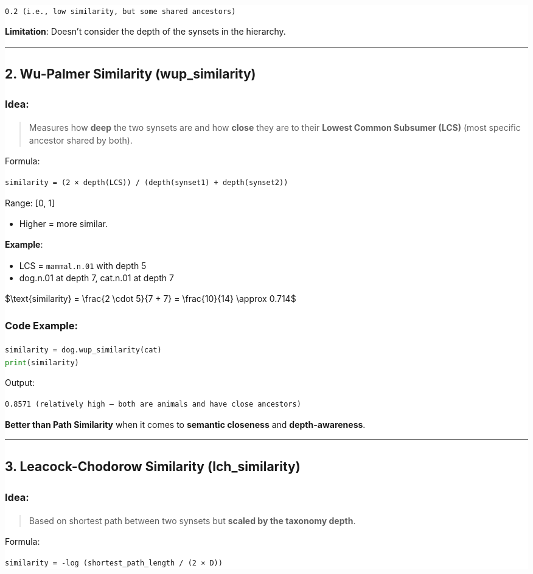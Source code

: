 ```
0.2 (i.e., low similarity, but some shared ancestors)
```

**Limitation**: Doesn’t consider the depth of the synsets in the hierarchy.

---

## 2. **Wu-Palmer Similarity (wup_similarity)**

### Idea:

> Measures how **deep** the two synsets are and how **close** they are to their **Lowest Common Subsumer (LCS)** (most specific ancestor shared by both).

Formula:

```
similarity = (2 × depth(LCS)) / (depth(synset1) + depth(synset2))
```

Range: [0, 1]

- Higher = more similar.

**Example**:

- LCS = `mammal.n.01` with depth 5
- dog.n.01 at depth 7, cat.n.01 at depth 7

$\text{similarity} = \frac{2 \cdot 5}{7 + 7} = \frac{10}{14} \approx 0.714$

### Code Example:

```python
similarity = dog.wup_similarity(cat)
print(similarity)
```

Output:

```
0.8571 (relatively high – both are animals and have close ancestors)
```

**Better than Path Similarity** when it comes to **semantic closeness** and **depth-awareness**.

---

## 3. **Leacock-Chodorow Similarity (lch_similarity)**

### Idea:

> Based on shortest path between two synsets but **scaled by the taxonomy depth**.

Formula:

```
similarity = -log (shortest_path_length / (2 × D))
```
